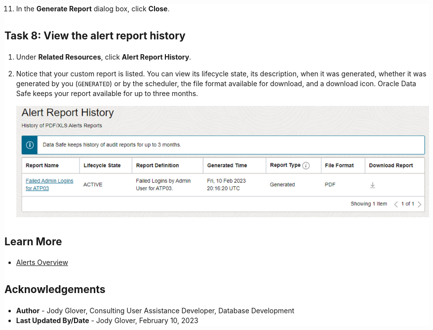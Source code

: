 11. In the **Generate Report** dialog box, click **Close**.


## Task 8:  View the alert report history

1. Under **Related Resources**, click **Alert Report History**.

2. Notice that your custom report is listed. You can view its lifecycle state, its description, when it was generated, whether it was generated by you (`GENERATED`) or by the scheduler, the file format available for download, and a download icon. Oracle Data Safe keeps your report available for up to three months.

    ![Alert report history](images/alert-report-history.png "Alert report history")


## Learn More

- [Alerts Overview](https://www.oracle.com/pls/topic/lookup?ctx=en/cloud/paas/data-safe&id=UDSCS-GUID-37F8AC38-44D4-42D1-AE93-9775DCF21511)


## Acknowledgements

* **Author** - Jody Glover, Consulting User Assistance Developer, Database Development
* **Last Updated By/Date** - Jody Glover, February 10, 2023
